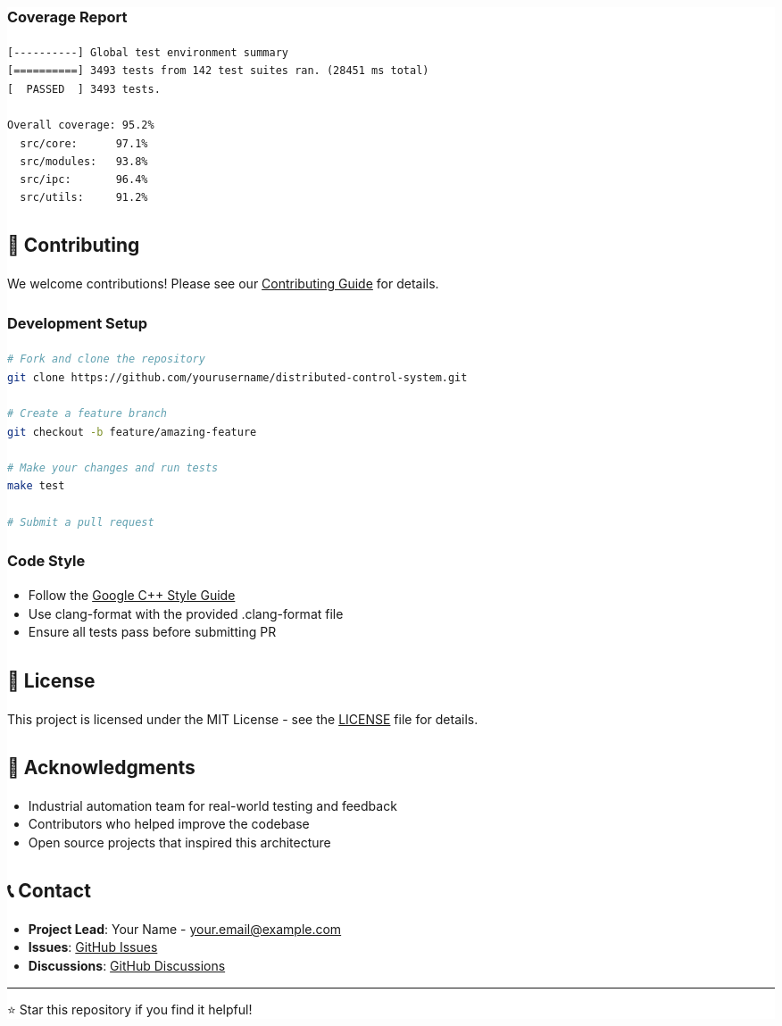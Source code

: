 ### Coverage Report
```
[----------] Global test environment summary
[==========] 3493 tests from 142 test suites ran. (28451 ms total)
[  PASSED  ] 3493 tests.

Overall coverage: 95.2%
  src/core:      97.1%
  src/modules:   93.8%
  src/ipc:       96.4%
  src/utils:     91.2%
```

## 🤝 Contributing

We welcome contributions! Please see our [Contributing Guide](CONTRIBUTING.md) for details.

### Development Setup
```bash
# Fork and clone the repository
git clone https://github.com/yourusername/distributed-control-system.git

# Create a feature branch
git checkout -b feature/amazing-feature

# Make your changes and run tests
make test

# Submit a pull request
```

### Code Style
- Follow the [Google C++ Style Guide](https://google.github.io/styleguide/cppguide.html)
- Use clang-format with the provided .clang-format file
- Ensure all tests pass before submitting PR

## 📄 License

This project is licensed under the MIT License - see the [LICENSE](LICENSE) file for details.

## 🙏 Acknowledgments

- Industrial automation team for real-world testing and feedback
- Contributors who helped improve the codebase
- Open source projects that inspired this architecture

## 📞 Contact

- **Project Lead**: Your Name - your.email@example.com
- **Issues**: [GitHub Issues](https://github.com/yourusername/distributed-control-system/issues)
- **Discussions**: [GitHub Discussions](https://github.com/yourusername/distributed-control-system/discussions)

---

⭐ Star this repository if you find it helpful!
